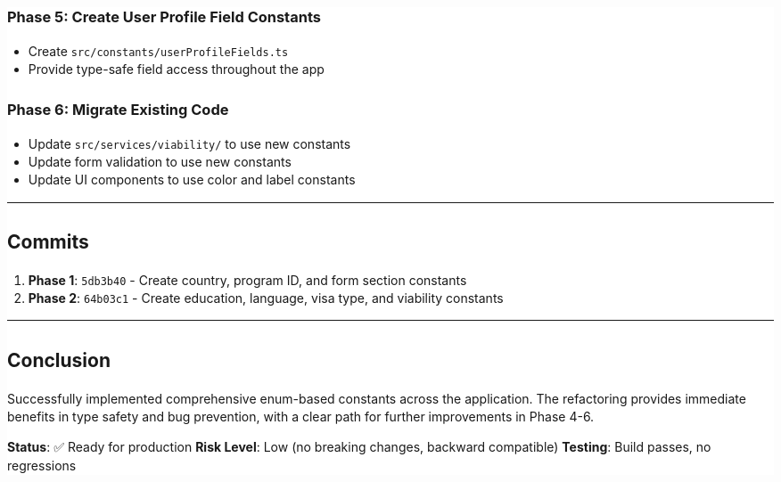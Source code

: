 ### Phase 5: Create User Profile Field Constants
- Create `src/constants/userProfileFields.ts`
- Provide type-safe field access throughout the app

### Phase 6: Migrate Existing Code
- Update `src/services/viability/` to use new constants
- Update form validation to use new constants
- Update UI components to use color and label constants

---

## Commits

1. **Phase 1**: `5db3b40` - Create country, program ID, and form section constants
2. **Phase 2**: `64b03c1` - Create education, language, visa type, and viability constants

---

## Conclusion

Successfully implemented comprehensive enum-based constants across the application. The refactoring provides immediate benefits in type safety and bug prevention, with a clear path for further improvements in Phase 4-6.

**Status**: ✅ Ready for production
**Risk Level**: Low (no breaking changes, backward compatible)
**Testing**: Build passes, no regressions

